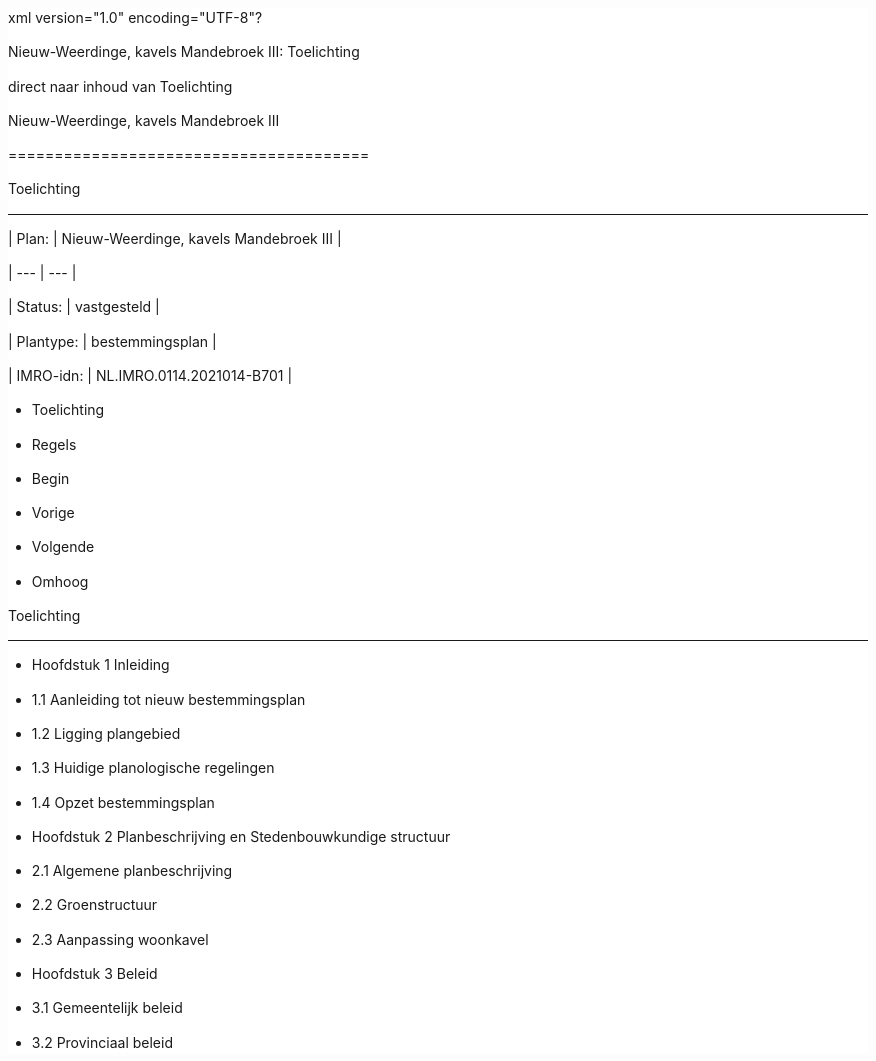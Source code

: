 xml version\="1\.0" encoding\="UTF\-8"?

Nieuw\-Weerdinge, kavels Mandebroek III: Toelichting

direct naar inhoud van Toelichting

Nieuw\-Weerdinge, kavels Mandebroek III

=======================================

Toelichting

-----------

| Plan: | Nieuw\-Weerdinge, kavels Mandebroek III |

| --- | --- |

| Status: | vastgesteld |

| Plantype: | bestemmingsplan |

| IMRO\-idn: | NL.IMRO.0114\.2021014\-B701 |

* Toelichting

* Regels

* Begin

* Vorige

* Volgende

* Omhoog

Toelichting

-----------

* Hoofdstuk 1 Inleiding

+ 1\.1 Aanleiding tot nieuw bestemmingsplan

+ 1\.2 Ligging plangebied

+ 1\.3 Huidige planologische regelingen

+ 1\.4 Opzet bestemmingsplan

* Hoofdstuk 2 Planbeschrijving en Stedenbouwkundige structuur

+ 2\.1 Algemene planbeschrijving

+ 2\.2 Groenstructuur

+ 2\.3 Aanpassing woonkavel

* Hoofdstuk 3 Beleid

+ 3\.1 Gemeentelijk beleid

+ 3\.2 Provinciaal beleid
